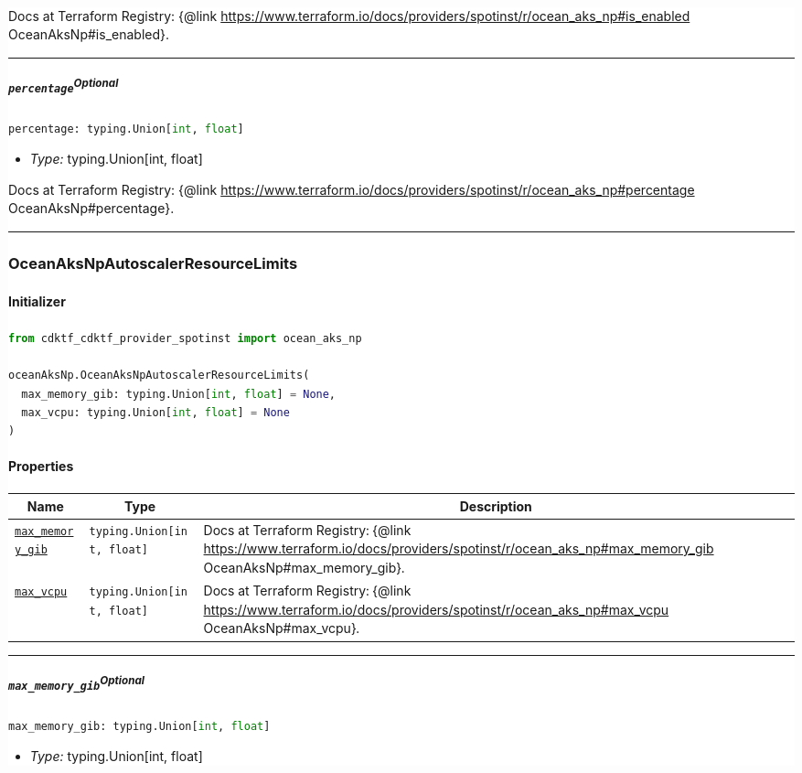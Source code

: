 Docs at Terraform Registry: {@link https://www.terraform.io/docs/providers/spotinst/r/ocean_aks_np#is_enabled OceanAksNp#is_enabled}.

---

##### `percentage`<sup>Optional</sup> <a name="percentage" id="@cdktf/provider-spotinst.oceanAksNp.OceanAksNpAutoscalerAutoscaleHeadroomAutomatic.property.percentage"></a>

```python
percentage: typing.Union[int, float]
```

- *Type:* typing.Union[int, float]

Docs at Terraform Registry: {@link https://www.terraform.io/docs/providers/spotinst/r/ocean_aks_np#percentage OceanAksNp#percentage}.

---

### OceanAksNpAutoscalerResourceLimits <a name="OceanAksNpAutoscalerResourceLimits" id="@cdktf/provider-spotinst.oceanAksNp.OceanAksNpAutoscalerResourceLimits"></a>

#### Initializer <a name="Initializer" id="@cdktf/provider-spotinst.oceanAksNp.OceanAksNpAutoscalerResourceLimits.Initializer"></a>

```python
from cdktf_cdktf_provider_spotinst import ocean_aks_np

oceanAksNp.OceanAksNpAutoscalerResourceLimits(
  max_memory_gib: typing.Union[int, float] = None,
  max_vcpu: typing.Union[int, float] = None
)
```

#### Properties <a name="Properties" id="Properties"></a>

| **Name** | **Type** | **Description** |
| --- | --- | --- |
| <code><a href="#@cdktf/provider-spotinst.oceanAksNp.OceanAksNpAutoscalerResourceLimits.property.maxMemoryGib">max_memory_gib</a></code> | <code>typing.Union[int, float]</code> | Docs at Terraform Registry: {@link https://www.terraform.io/docs/providers/spotinst/r/ocean_aks_np#max_memory_gib OceanAksNp#max_memory_gib}. |
| <code><a href="#@cdktf/provider-spotinst.oceanAksNp.OceanAksNpAutoscalerResourceLimits.property.maxVcpu">max_vcpu</a></code> | <code>typing.Union[int, float]</code> | Docs at Terraform Registry: {@link https://www.terraform.io/docs/providers/spotinst/r/ocean_aks_np#max_vcpu OceanAksNp#max_vcpu}. |

---

##### `max_memory_gib`<sup>Optional</sup> <a name="max_memory_gib" id="@cdktf/provider-spotinst.oceanAksNp.OceanAksNpAutoscalerResourceLimits.property.maxMemoryGib"></a>

```python
max_memory_gib: typing.Union[int, float]
```

- *Type:* typing.Union[int, float]
